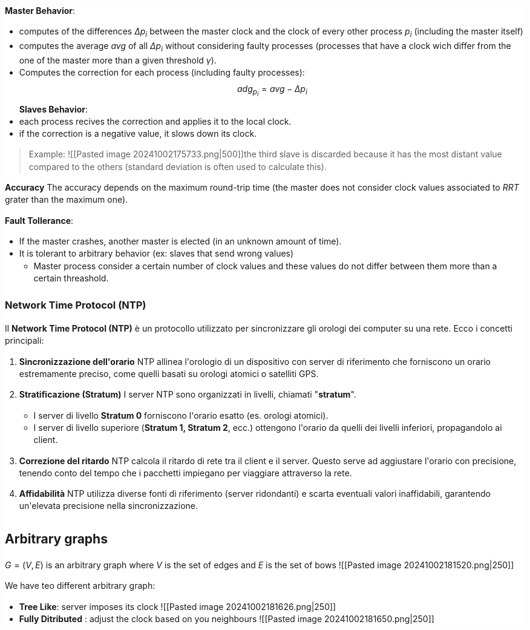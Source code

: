 **Master Behavior**:
- computes of the differences $\Delta p_i$ between the master clock and the clock of every other process $p_i$ (including the master itself)
- computes the average $avg$ of all $\Delta p_i$ without considering faulty processes (processes that have a clock wich differ from the one of the master more than a given threshold $\gamma$).
- Computes the correction for each process (including faulty processes):$$adg_{p_i} = avg-\Delta p_i$$
**Slaves Behavior**:
- each process recives the correction and applies it to the local clock.
- if the correction is a negative value, it slows down its clock.

> Example: ![[Pasted image 20241002175733.png|500]]the third slave is discarded because it has the most distant value compared to the others (standard deviation is often used to calculate this).

**Accuracy**
The accuracy depends on the maximum round-trip time (the master does not consider clock values associated to $RRT$ grater than the maximum one).

**Fault Tollerance**:
- If the master crashes, another master is elected (in an unknown amount of time).
- It is tolerant to arbitrary behavior (ex: slaves that send wrong values)
	- Master process consider a certain number of clock values and these values do not differ between them more than a certain threashold.

### Network Time Protocol (NTP)
Il **Network Time Protocol (NTP)** è un protocollo utilizzato per sincronizzare gli orologi dei computer su una rete. Ecco i concetti principali:
1. **Sincronizzazione dell'orario**
	NTP allinea l'orologio di un dispositivo con server di riferimento che forniscono un orario estremamente preciso, come quelli basati su orologi atomici o satelliti GPS.

2. **Stratificazione (Stratum)**
	I server NTP sono organizzati in livelli, chiamati "**stratum**".  
	- I server di livello **Stratum 0** forniscono l'orario esatto (es. orologi atomici).  
	- I server di livello superiore (**Stratum 1, Stratum 2**, ecc.) ottengono l'orario da quelli dei livelli inferiori, propagandolo ai client.

3. **Correzione del ritardo**
	NTP calcola il ritardo di rete tra il client e il server. Questo serve ad aggiustare l'orario con precisione, tenendo conto del tempo che i pacchetti impiegano per viaggiare attraverso la rete.

4. **Affidabilità**
	NTP utilizza diverse fonti di riferimento (server ridondanti) e scarta eventuali valori inaffidabili, garantendo un'elevata precisione nella sincronizzazione.
## Arbitrary graphs
$G = (V,E)$ is an arbitrary graph where $V$ is the set of edges and $E$ is the set of bows
![[Pasted image 20241002181520.png|250]]

We have teo different arbitrary graph:
- **Tree Like**: server imposes its clock ![[Pasted image 20241002181626.png|250]]
- **Fully Ditributed** : adjust the clock based on you neighbours ![[Pasted image 20241002181650.png|250]]
